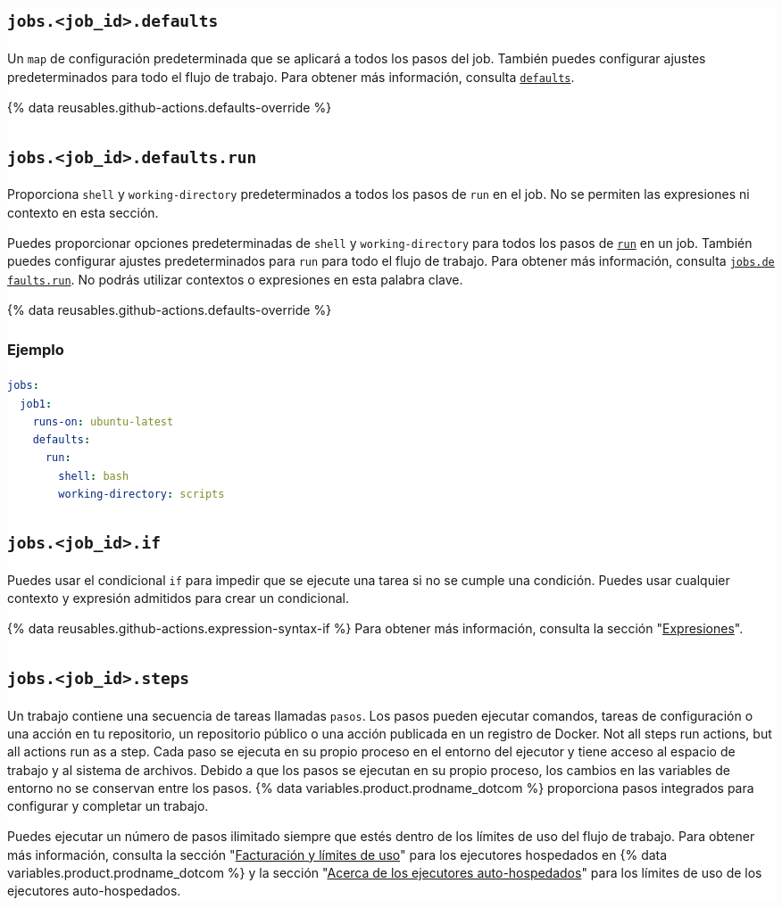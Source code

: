 ## `jobs.<job_id>.defaults`

Un `map` de configuración predeterminada que se aplicará a todos los pasos del job. También puedes configurar ajustes predeterminados para todo el flujo de trabajo. Para obtener más información, consulta [`defaults`](#defaults).

{% data reusables.github-actions.defaults-override %}

## `jobs.<job_id>.defaults.run`

Proporciona `shell` y `working-directory` predeterminados a todos los pasos de `run` en el job. No se permiten las expresiones ni contexto en esta sección.

Puedes proporcionar opciones predeterminadas de `shell` y `working-directory` para todos los pasos de [`run`](#jobsjob_idstepsrun) en un job. También puedes configurar ajustes predeterminados para `run` para todo el flujo de trabajo. Para obtener más información, consulta [`jobs.defaults.run`](#defaultsrun). No podrás utilizar contextos o expresiones en esta palabra clave.

{% data reusables.github-actions.defaults-override %}

### Ejemplo

```yaml
jobs:
  job1:
    runs-on: ubuntu-latest
    defaults:
      run:
        shell: bash
        working-directory: scripts
```

## `jobs.<job_id>.if`

Puedes usar el condicional `if` para impedir que se ejecute una tarea si no se cumple una condición. Puedes usar cualquier contexto y expresión admitidos para crear un condicional.

{% data reusables.github-actions.expression-syntax-if %} Para obtener más información, consulta la sección "[Expresiones](/actions/learn-github-actions/expressions)".

## `jobs.<job_id>.steps`

Un trabajo contiene una secuencia de tareas llamadas `pasos`. Los pasos pueden ejecutar comandos, tareas de configuración o una acción en tu repositorio, un repositorio público o una acción publicada en un registro de Docker. Not all steps run actions, but all actions run as a step. Cada paso se ejecuta en su propio proceso en el entorno del ejecutor y tiene acceso al espacio de trabajo y al sistema de archivos. Debido a que los pasos se ejecutan en su propio proceso, los cambios en las variables de entorno no se conservan entre los pasos. {% data variables.product.prodname_dotcom %} proporciona pasos integrados para configurar y completar un trabajo.

Puedes ejecutar un número de pasos ilimitado siempre que estés dentro de los límites de uso del flujo de trabajo. Para obtener más información, consulta la sección "[Facturación y límites de uso](/actions/reference/usage-limits-billing-and-administration)" para los ejecutores hospedados en {% data variables.product.prodname_dotcom %} y la sección "[Acerca de los ejecutores auto-hospedados](/actions/hosting-your-own-runners/about-self-hosted-runners/#usage-limits)" para los límites de uso de los ejecutores auto-hospedados.
